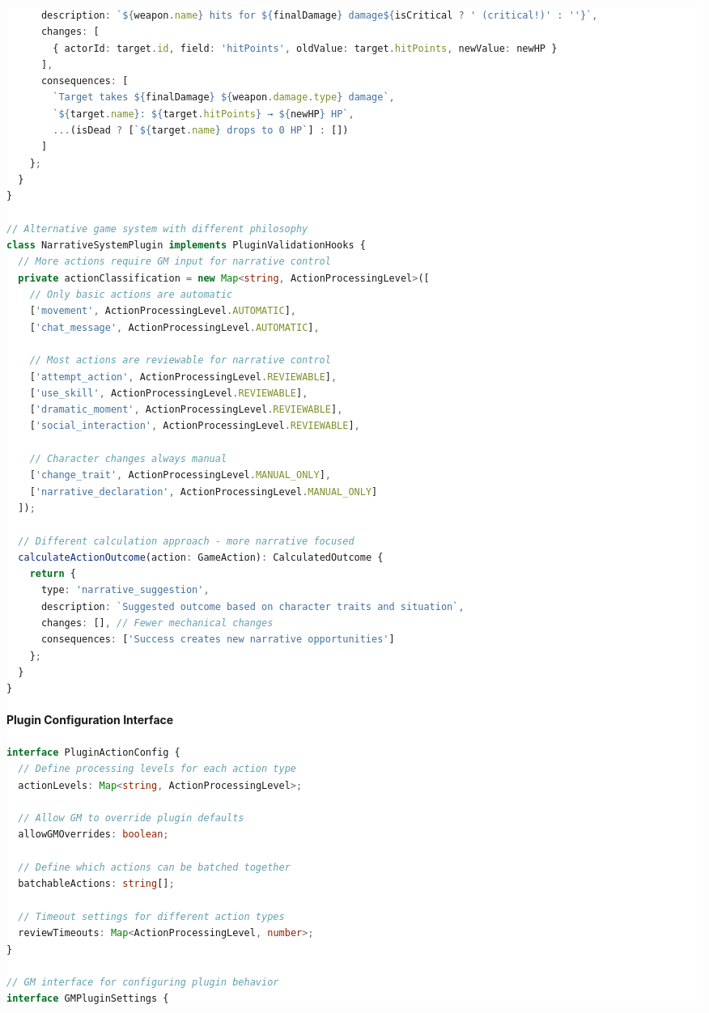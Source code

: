 ```typescript
      description: `${weapon.name} hits for ${finalDamage} damage${isCritical ? ' (critical!)' : ''}`,
      changes: [
        { actorId: target.id, field: 'hitPoints', oldValue: target.hitPoints, newValue: newHP }
      ],
      consequences: [
        `Target takes ${finalDamage} ${weapon.damage.type} damage`,
        `${target.name}: ${target.hitPoints} → ${newHP} HP`,
        ...(isDead ? [`${target.name} drops to 0 HP`] : [])
      ]
    };
  }
}

// Alternative game system with different philosophy
class NarrativeSystemPlugin implements PluginValidationHooks {
  // More actions require GM input for narrative control
  private actionClassification = new Map<string, ActionProcessingLevel>([
    // Only basic actions are automatic  
    ['movement', ActionProcessingLevel.AUTOMATIC],
    ['chat_message', ActionProcessingLevel.AUTOMATIC],
    
    // Most actions are reviewable for narrative control
    ['attempt_action', ActionProcessingLevel.REVIEWABLE],
    ['use_skill', ActionProcessingLevel.REVIEWABLE], 
    ['dramatic_moment', ActionProcessingLevel.REVIEWABLE],
    ['social_interaction', ActionProcessingLevel.REVIEWABLE],
    
    // Character changes always manual
    ['change_trait', ActionProcessingLevel.MANUAL_ONLY],
    ['narrative_declaration', ActionProcessingLevel.MANUAL_ONLY]
  ]);
  
  // Different calculation approach - more narrative focused
  calculateActionOutcome(action: GameAction): CalculatedOutcome {
    return {
      type: 'narrative_suggestion',
      description: `Suggested outcome based on character traits and situation`,
      changes: [], // Fewer mechanical changes
      consequences: ['Success creates new narrative opportunities']
    };
  }
}
```

#### Plugin Configuration Interface

```typescript
interface PluginActionConfig {
  // Define processing levels for each action type
  actionLevels: Map<string, ActionProcessingLevel>;
  
  // Allow GM to override plugin defaults
  allowGMOverrides: boolean;
  
  // Define which actions can be batched together
  batchableActions: string[];
  
  // Timeout settings for different action types
  reviewTimeouts: Map<ActionProcessingLevel, number>;
}

// GM interface for configuring plugin behavior
interface GMPluginSettings {
```

  [ActionProcessingLevel.AUTOMATIC]: [
  [ActionProcessingLevel.REVIEWABLE]: [
  [ActionProcessingLevel.MANUAL_ONLY]: [
  [pluginId: string]: {
